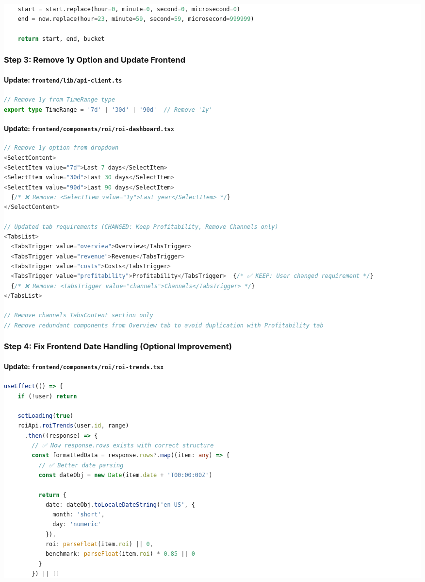 ```python
    start = start.replace(hour=0, minute=0, second=0, microsecond=0)
    end = now.replace(hour=23, minute=59, second=59, microsecond=999999)
    
    return start, end, bucket
```

### **Step 3: Remove 1y Option and Update Frontend**

#### **Update: `frontend/lib/api-client.ts`**
```typescript
// Remove 1y from TimeRange type
export type TimeRange = '7d' | '30d' | '90d'  // Remove '1y'
```

#### **Update: `frontend/components/roi/roi-dashboard.tsx`**
```typescript
// Remove 1y option from dropdown
<SelectContent>
<SelectItem value="7d">Last 7 days</SelectItem>
<SelectItem value="30d">Last 30 days</SelectItem>
<SelectItem value="90d">Last 90 days</SelectItem>
  {/* ❌ Remove: <SelectItem value="1y">Last year</SelectItem> */}
</SelectContent>

// Updated tab requirements (CHANGED: Keep Profitability, Remove Channels only)
<TabsList>
  <TabsTrigger value="overview">Overview</TabsTrigger>
  <TabsTrigger value="revenue">Revenue</TabsTrigger>
  <TabsTrigger value="costs">Costs</TabsTrigger>
  <TabsTrigger value="profitability">Profitability</TabsTrigger>  {/* ✅ KEEP: User changed requirement */}
  {/* ❌ Remove: <TabsTrigger value="channels">Channels</TabsTrigger> */}
</TabsList>

// Remove channels TabsContent section only
// Remove redundant components from Overview tab to avoid duplication with Profitability tab
```

### **Step 4: Fix Frontend Date Handling (Optional Improvement)**

#### **Update: `frontend/components/roi/roi-trends.tsx`**
```typescript
useEffect(() => {
    if (!user) return
    
    setLoading(true)
    roiApi.roiTrends(user.id, range)
      .then((response) => {
        // ✅ Now response.rows exists with correct structure
        const formattedData = response.rows?.map((item: any) => {
          // ✅ Better date parsing
          const dateObj = new Date(item.date + 'T00:00:00Z')
          
          return {
            date: dateObj.toLocaleDateString('en-US', { 
              month: 'short', 
              day: 'numeric' 
            }),
            roi: parseFloat(item.roi) || 0,
            benchmark: parseFloat(item.roi) * 0.85 || 0
          }
        }) || []
```